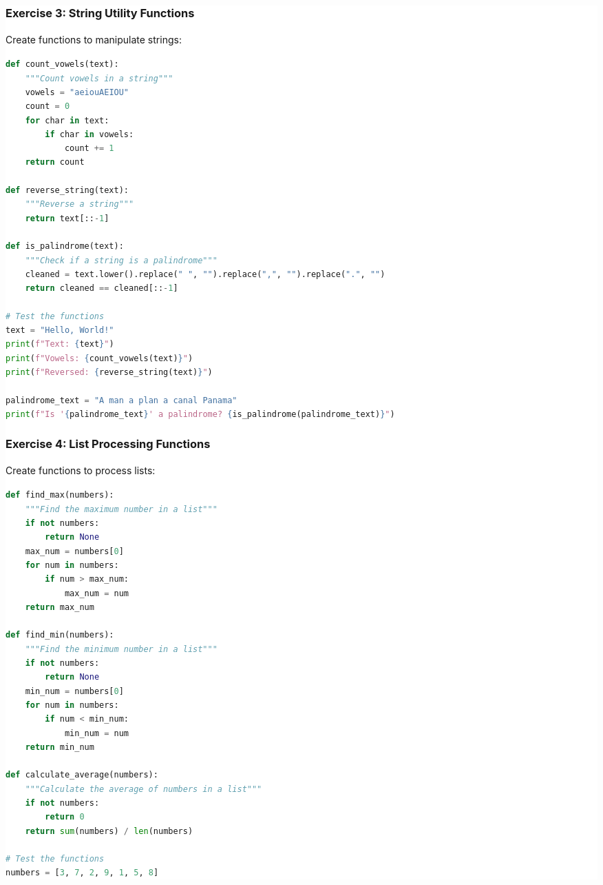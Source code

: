 ### Exercise 3: String Utility Functions
Create functions to manipulate strings:

```python
def count_vowels(text):
    """Count vowels in a string"""
    vowels = "aeiouAEIOU"
    count = 0
    for char in text:
        if char in vowels:
            count += 1
    return count

def reverse_string(text):
    """Reverse a string"""
    return text[::-1]

def is_palindrome(text):
    """Check if a string is a palindrome"""
    cleaned = text.lower().replace(" ", "").replace(",", "").replace(".", "")
    return cleaned == cleaned[::-1]

# Test the functions
text = "Hello, World!"
print(f"Text: {text}")
print(f"Vowels: {count_vowels(text)}")
print(f"Reversed: {reverse_string(text)}")

palindrome_text = "A man a plan a canal Panama"
print(f"Is '{palindrome_text}' a palindrome? {is_palindrome(palindrome_text)}")
```

### Exercise 4: List Processing Functions
Create functions to process lists:

```python
def find_max(numbers):
    """Find the maximum number in a list"""
    if not numbers:
        return None
    max_num = numbers[0]
    for num in numbers:
        if num > max_num:
            max_num = num
    return max_num

def find_min(numbers):
    """Find the minimum number in a list"""
    if not numbers:
        return None
    min_num = numbers[0]
    for num in numbers:
        if num < min_num:
            min_num = num
    return min_num

def calculate_average(numbers):
    """Calculate the average of numbers in a list"""
    if not numbers:
        return 0
    return sum(numbers) / len(numbers)

# Test the functions
numbers = [3, 7, 2, 9, 1, 5, 8]
```